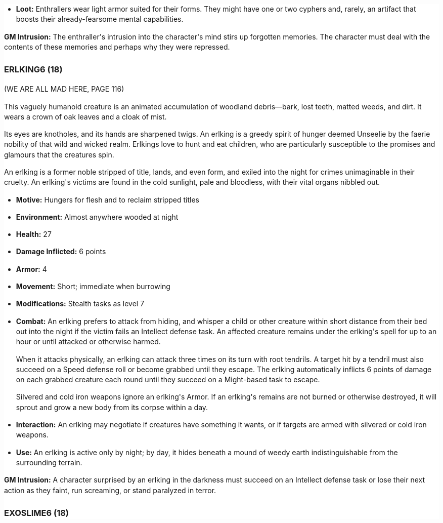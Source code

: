 - **Loot:** Enthrallers wear light armor suited for their forms. They might have one or two cyphers and, rarely, an artifact that boosts their already-fearsome mental capabilities.
    

**GM Intrusion:** The enthraller's intrusion into the character's mind stirs up forgotten memories. The character must deal with the contents of these memories and perhaps why they were repressed.

### ERLKING6 (18)

(WE ARE ALL MAD HERE, PAGE 116)

This vaguely humanoid creature is an animated accumulation of woodland debris—bark, lost teeth, matted weeds, and dirt. It wears a crown of oak leaves and a cloak of mist.

Its eyes are knotholes, and its hands are sharpened twigs. An erlking is a greedy spirit of hunger deemed Unseelie by the faerie nobility of that wild and wicked realm. Erlkings love to hunt and eat children, who are particularly susceptible to the promises and glamours that the creatures spin.

An erlking is a former noble stripped of title, lands, and even form, and exiled into the night for crimes unimaginable in their cruelty. An erlking's victims are found in the cold sunlight, pale and bloodless, with their vital organs nibbled out.

- **Motive:** Hungers for flesh and to reclaim stripped titles
    
- **Environment:** Almost anywhere wooded at night
    
- **Health:** 27
    
- **Damage Inflicted:** 6 points
    
- **Armor:** 4
    
- **Movement:** Short; immediate when burrowing
    
- **Modifications:** Stealth tasks as level 7
    
- **Combat:** An erlking prefers to attack from hiding, and whisper a child or other creature within short distance from their bed out into the night if the victim fails an Intellect defense task. An affected creature remains under the erlking's spell for up to an hour or until attacked or otherwise harmed.
    
    When it attacks physically, an erlking can attack three times on its turn with root tendrils. A target hit by a tendril must also succeed on a Speed defense roll or become grabbed until they escape. The erlking automatically inflicts 6 points of damage on each grabbed creature each round until they succeed on a Might-based task to escape.
    
    Silvered and cold iron weapons ignore an erlking's Armor. If an erlking's remains are not burned or otherwise destroyed, it will sprout and grow a new body from its corpse within a day.
    
- **Interaction:** An erlking may negotiate if creatures have something it wants, or if targets are armed with silvered or cold iron weapons.
    
- **Use:** An erlking is active only by night; by day, it hides beneath a mound of weedy earth indistinguishable from the surrounding terrain.
    

**GM Intrusion:** A character surprised by an erlking in the darkness must succeed on an Intellect defense task or lose their next action as they faint, run screaming, or stand paralyzed in terror.

### EXOSLIME6 (18)
